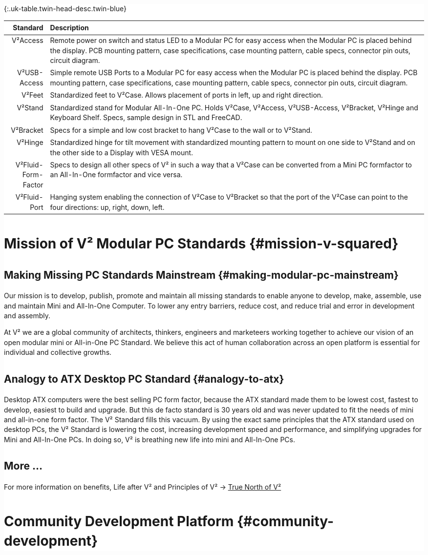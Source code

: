 {:.uk-table.twin-head-desc.twin-blue}

|           Standard | Description |
|-------------------:|:-------------|
|           V²Access | Remote power on switch and status LED to a Modular PC for easy access when the Modular PC is placed behind the display. PCB mounting pattern, case specifications, case mounting pattern, cable specs, connector pin outs, circuit diagram. |
|       V²USB-Access | Simple remote USB Ports to a Modular PC for easy access when the Modular PC is placed behind the display. PCB mounting pattern, case specifications, case mounting pattern, cable specs, connector pin outs, circuit diagram. |
|             V²Feet | Standardized feet to V²Case. Allows placement of ports in left, up and right direction. |
|            V²Stand | Standardized stand for Modular All-In-One PC. Holds V²Case, V²Access, V²USB-Access, V²Bracket, V²Hinge and Keyboard Shelf. Specs, sample design in STL and FreeCAD. |
|          V²Bracket | Specs for a simple and low cost bracket to hang V²Case to the wall or to V²Stand. |
|            V²Hinge | Standardized hinge for tilt movement with standardized mounting pattern to mount on one side to V²Stand and on the other side to a Display with VESA mount. |
|V²Fluid-Form-Factor | Specs to design all other specs of V² in such a way that a V²Case can be converted from a Mini PC formfactor to an All-In-One formfactor and vice versa. |
|       V²Fluid-Port | Hanging system enabling the connection of V²Case to V²Bracket so that the port of the V²Case can point to the four directions: up, right, down, left. |





# Mission of V² Modular PC Standards {#mission-v-squared}

## Making Missing PC Standards Mainstream {#making-modular-pc-mainstream}

Our mission is to develop, publish, promote and maintain all missing standards to enable anyone to develop, make, assemble, use and maintain Mini and All-In-One Computer. To lower any entry barriers, reduce cost, and reduce trial and error in development and assembly.

At V² we are a global community of architects, thinkers, engineers and marketeers working together to achieve our vision of an open modular mini or All-in-One PC Standard. We believe this act of human collaboration across an open platform is essential for individual and collective growths.

## Analogy to ATX Desktop PC Standard {#analogy-to-atx}

Desktop ATX computers were the best selling PC form factor, because the ATX standard made them to be lowest cost, fastest to develop, easiest to build and upgrade. But this de facto standard is 30 years old and was never updated to fit the needs of mini and all-in-one form factor. The V² Standard fills this vacuum. By using the exact same principles that the ATX standard used on desktop PCs, the V² Standard is lowering the cost, increasing development speed and performance, and simplifying upgrades for Mini and All-In-One PCs. In doing so, V² is breathing new life into mini and All-In-One PCs.

## More ...
For more information on benefits, Life after V² and Principles of V² → [True North of V²](https://v-squared.github.io/plan/true-north/)


# Community Development Platform {#community-development}
